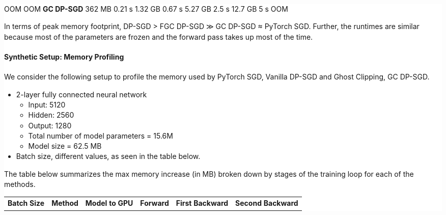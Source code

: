    </td>
   <td colspan="2" style="text-align:center" >OOM
   </td>
   <td>OOM
   </td>
  </tr>
  <tr>
   <td><strong>GC DP-SGD</strong>
   </td>
   <td>362 MB
   </td>
   <td>0.21 s
   </td>
   <td>1.32 GB
   </td>
   <td>0.67 s
   </td>
   <td>5.27 GB
   </td>
   <td>2.5 s
   </td>
   <td>12.7 GB
   </td>
   <td>5 s
   </td>
   <td>OOM
   </td>
  </tr>
</table>



In terms of peak memory footprint, DP-SGD \> FGC DP-SGD ≫ GC DP-SGD ≈ PyTorch SGD. Further, the runtimes are similar because most of the parameters are frozen and the forward pass takes up most of the time.

#### Synthetic Setup: Memory Profiling

We consider the following setup to profile the memory used by PyTorch SGD, Vanilla DP-SGD and Ghost Clipping, GC DP-SGD.

* 2-layer fully connected neural network  
  * Input: 5120  
  * Hidden: 2560  
  * Output: 1280  
  * Total number of model parameters \= 15.6M  
  * Model size \= 62.5 MB  
* Batch size, different values, as seen in the table below.

The table below summarizes the max memory increase (in MB) broken down by stages of the training loop for each of the methods. 



<table class="table table-bordered">
  <tr>
   <td><strong>Batch Size</strong>
   </td>
   <td><strong>Method</strong>
   </td>
   <td><strong>Model to GPU</strong>
   </td>
   <td><strong>Forward</strong>
   </td>
   <td><strong>First Backward</strong>
   </td>
   <td><strong>Second Backward</strong>
   </td>